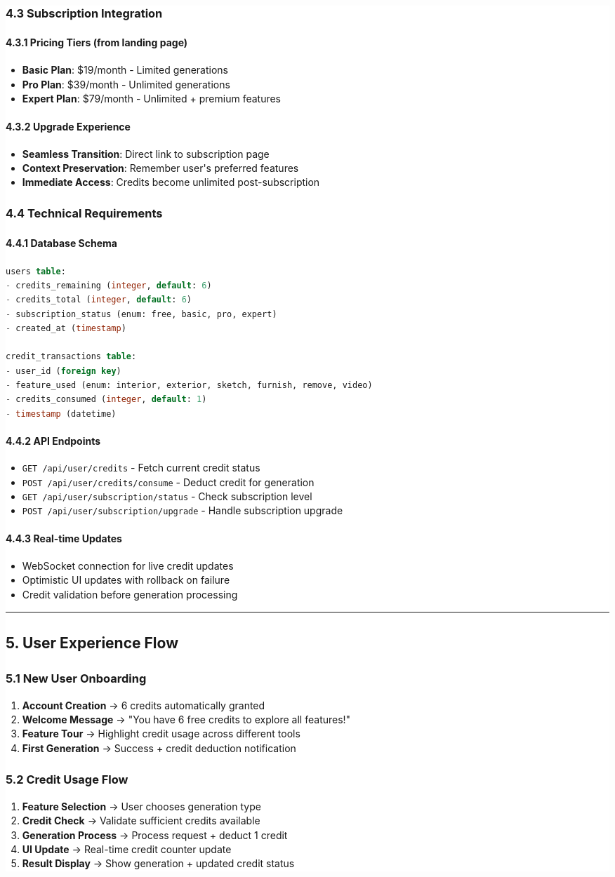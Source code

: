### 4.3 Subscription Integration

#### 4.3.1 Pricing Tiers (from landing page)
- **Basic Plan**: $19/month - Limited generations
- **Pro Plan**: $39/month - Unlimited generations  
- **Expert Plan**: $79/month - Unlimited + premium features

#### 4.3.2 Upgrade Experience
- **Seamless Transition**: Direct link to subscription page
- **Context Preservation**: Remember user's preferred features
- **Immediate Access**: Credits become unlimited post-subscription

### 4.4 Technical Requirements

#### 4.4.1 Database Schema
```sql
users table:
- credits_remaining (integer, default: 6)
- credits_total (integer, default: 6)
- subscription_status (enum: free, basic, pro, expert)
- created_at (timestamp)

credit_transactions table:
- user_id (foreign key)
- feature_used (enum: interior, exterior, sketch, furnish, remove, video)
- credits_consumed (integer, default: 1)
- timestamp (datetime)
```

#### 4.4.2 API Endpoints
- `GET /api/user/credits` - Fetch current credit status
- `POST /api/user/credits/consume` - Deduct credit for generation
- `GET /api/user/subscription/status` - Check subscription level
- `POST /api/user/subscription/upgrade` - Handle subscription upgrade

#### 4.4.3 Real-time Updates
- WebSocket connection for live credit updates
- Optimistic UI updates with rollback on failure
- Credit validation before generation processing

---

## 5. User Experience Flow

### 5.1 New User Onboarding
1. **Account Creation** → 6 credits automatically granted
2. **Welcome Message** → "You have 6 free credits to explore all features!"
3. **Feature Tour** → Highlight credit usage across different tools
4. **First Generation** → Success + credit deduction notification

### 5.2 Credit Usage Flow
1. **Feature Selection** → User chooses generation type
2. **Credit Check** → Validate sufficient credits available
3. **Generation Process** → Process request + deduct 1 credit
4. **UI Update** → Real-time credit counter update
5. **Result Display** → Show generation + updated credit status
